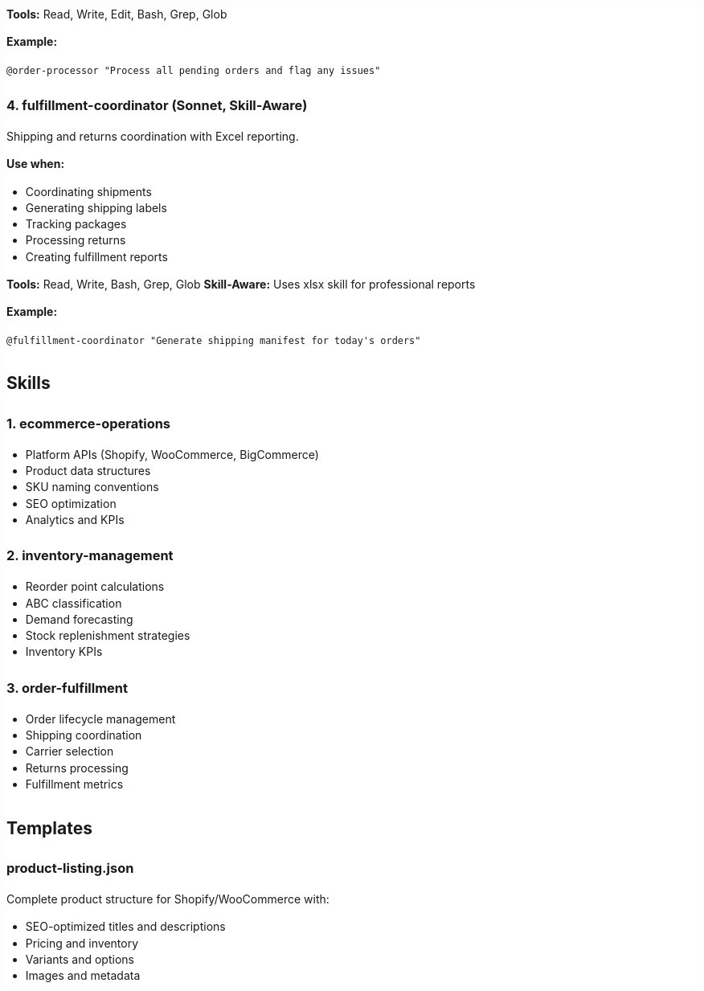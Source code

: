 **Tools:** Read, Write, Edit, Bash, Grep, Glob

**Example:**
```
@order-processor "Process all pending orders and flag any issues"
```

### 4. fulfillment-coordinator (Sonnet, Skill-Aware)
Shipping and returns coordination with Excel reporting.

**Use when:**
- Coordinating shipments
- Generating shipping labels
- Tracking packages
- Processing returns
- Creating fulfillment reports

**Tools:** Read, Write, Bash, Grep, Glob
**Skill-Aware:** Uses xlsx skill for professional reports

**Example:**
```
@fulfillment-coordinator "Generate shipping manifest for today's orders"
```

## Skills

### 1. ecommerce-operations
- Platform APIs (Shopify, WooCommerce, BigCommerce)
- Product data structures
- SKU naming conventions
- SEO optimization
- Analytics and KPIs

### 2. inventory-management
- Reorder point calculations
- ABC classification
- Demand forecasting
- Stock replenishment strategies
- Inventory KPIs

### 3. order-fulfillment
- Order lifecycle management
- Shipping coordination
- Carrier selection
- Returns processing
- Fulfillment metrics

## Templates

### product-listing.json
Complete product structure for Shopify/WooCommerce with:
- SEO-optimized titles and descriptions
- Pricing and inventory
- Variants and options
- Images and metadata
